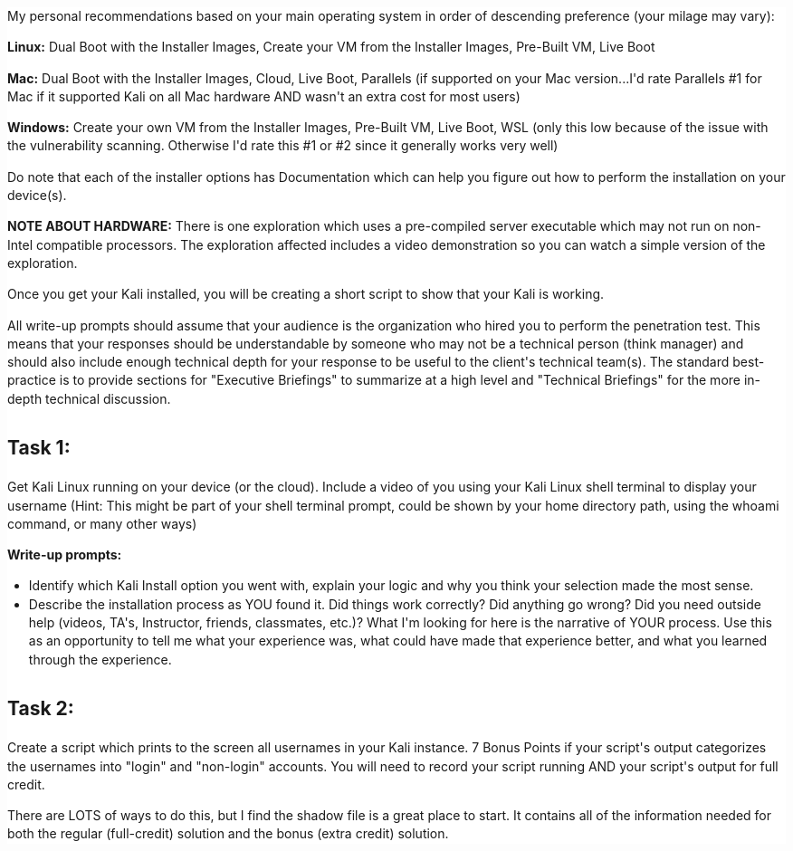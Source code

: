 My personal recommendations based on your main operating system in order of descending preference (your milage may vary):

**Linux:** Dual Boot with the Installer Images, Create your VM from the Installer Images, Pre-Built VM, Live Boot

**Mac:**  Dual Boot with the Installer Images, Cloud, Live Boot, Parallels (if supported on your Mac version...I'd rate Parallels #1 for Mac if it supported Kali on all Mac hardware AND wasn't an extra cost for most users)

**Windows:**  Create your own VM from the Installer Images, Pre-Built VM, Live Boot, WSL (only this low because of the issue with the vulnerability scanning.  Otherwise I'd rate this #1 or #2 since it generally works very well)

Do note that each of the installer options has Documentation which can help you figure out how to perform the installation on your device(s).

**NOTE ABOUT HARDWARE:**  There is one exploration which uses a pre-compiled server executable which may not run on non-Intel compatible processors.  The exploration affected includes a video demonstration so you can watch a simple version of the exploration.

Once you get your Kali installed, you will be creating a short script to show that your Kali is working.

All write-up prompts should assume that your audience is the organization who hired you to perform the penetration test.  This means that your responses should be understandable by someone who may not be a technical person (think manager) and should also include enough technical depth for your response to be useful to the client's technical team(s).  The standard best-practice is to provide sections for "Executive Briefings" to summarize at a high level and "Technical Briefings" for the more in-depth technical discussion.

## Task 1:

Get Kali Linux running on your device (or the cloud).  Include a video of you using your Kali Linux shell terminal to display your username (Hint:  This might be part of your shell terminal prompt, could be shown by your home directory path, using the whoami command, or many other ways)

**Write-up prompts:**
- Identify which Kali Install option you went with, explain your logic and why you think your selection made the most sense.
- Describe the installation process as YOU found it.  Did things work correctly?  Did anything go wrong?  Did you need outside help (videos, TA's, Instructor, friends, classmates, etc.)?  What I'm looking for here is the narrative of YOUR process.  Use this as an opportunity to tell me what your experience was, what could have made that experience better, and what you learned through the experience.

## Task 2:

Create a script which prints to the screen all usernames in your Kali instance.  7 Bonus Points if your script's output categorizes the usernames into "login" and "non-login" accounts.  You will need to record your script running AND your script's output for full credit.

There are LOTS of ways to do this, but I find the shadow file is a great place to start.  It contains all of the information needed for both the regular (full-credit) solution and the bonus (extra credit) solution.
